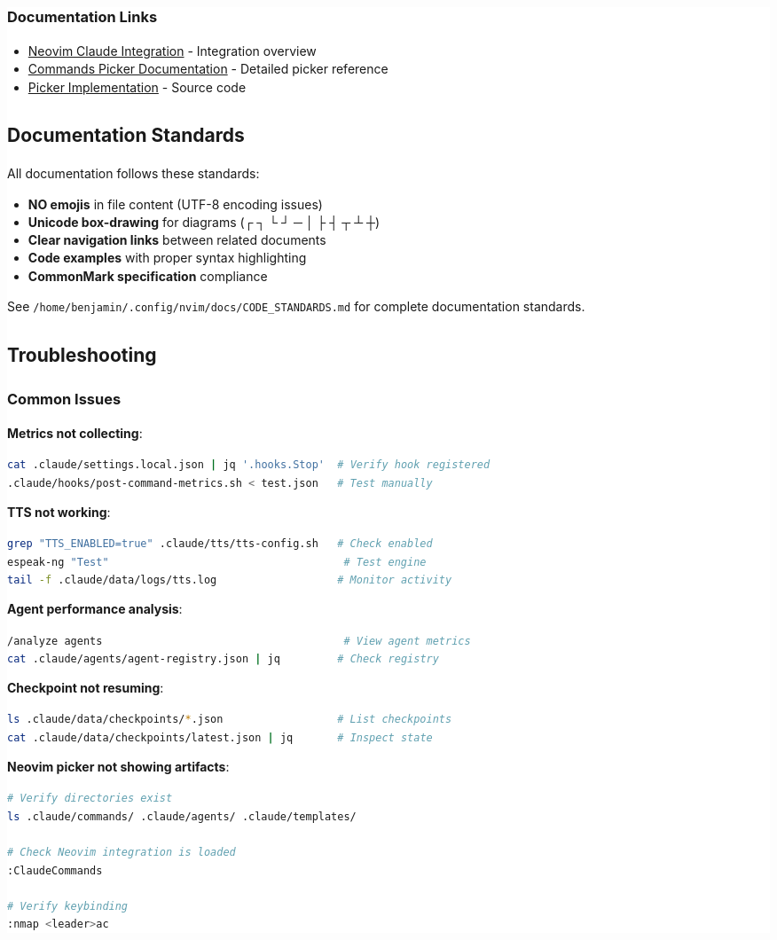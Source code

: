 
### Documentation Links

- [Neovim Claude Integration](../nvim/lua/neotex/plugins/ai/claude/README.md) - Integration overview
- [Commands Picker Documentation](../nvim/lua/neotex/plugins/ai/claude/commands/README.md) - Detailed picker reference
- [Picker Implementation](../nvim/lua/neotex/plugins/ai/claude/commands/picker.lua) - Source code

## Documentation Standards

All documentation follows these standards:

- **NO emojis** in file content (UTF-8 encoding issues)
- **Unicode box-drawing** for diagrams (┌ ┐ └ ┘ ─ │ ├ ┤ ┬ ┴ ┼)
- **Clear navigation links** between related documents
- **Code examples** with proper syntax highlighting
- **CommonMark specification** compliance

See `/home/benjamin/.config/nvim/docs/CODE_STANDARDS.md` for complete documentation standards.

## Troubleshooting

### Common Issues

**Metrics not collecting**:
```bash
cat .claude/settings.local.json | jq '.hooks.Stop'  # Verify hook registered
.claude/hooks/post-command-metrics.sh < test.json   # Test manually
```

**TTS not working**:
```bash
grep "TTS_ENABLED=true" .claude/tts/tts-config.sh   # Check enabled
espeak-ng "Test"                                     # Test engine
tail -f .claude/data/logs/tts.log                   # Monitor activity
```

**Agent performance analysis**:
```bash
/analyze agents                                      # View agent metrics
cat .claude/agents/agent-registry.json | jq         # Check registry
```

**Checkpoint not resuming**:
```bash
ls .claude/data/checkpoints/*.json                  # List checkpoints
cat .claude/data/checkpoints/latest.json | jq       # Inspect state
```

**Neovim picker not showing artifacts**:
```bash
# Verify directories exist
ls .claude/commands/ .claude/agents/ .claude/templates/

# Check Neovim integration is loaded
:ClaudeCommands

# Verify keybinding
:nmap <leader>ac
```
